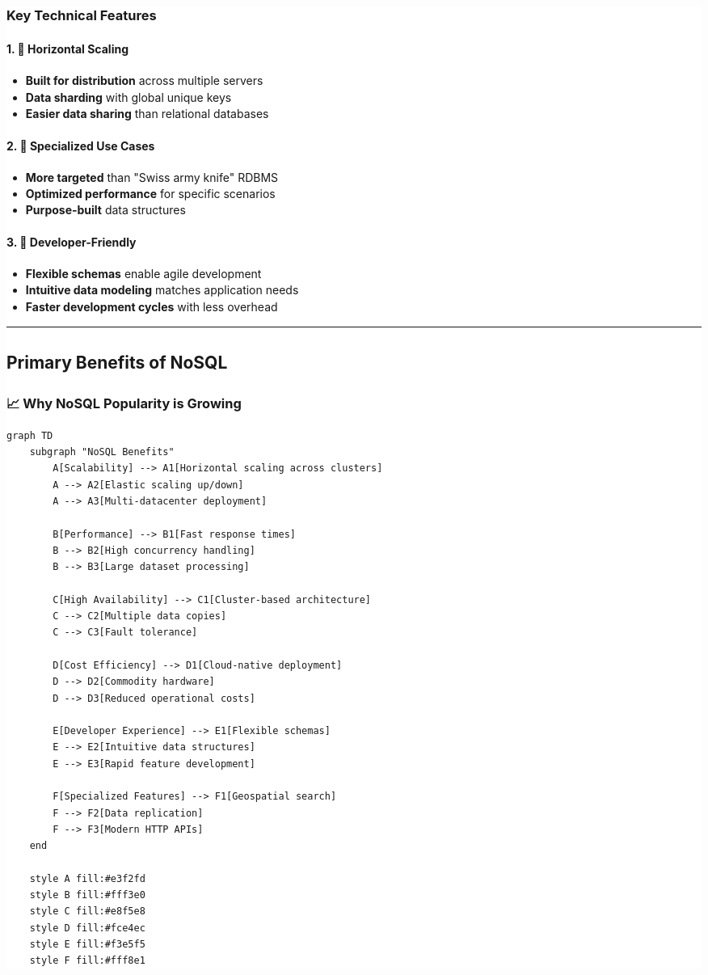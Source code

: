 ### Key Technical Features

#### 1. 🔄 Horizontal Scaling
- **Built for distribution** across multiple servers
- **Data sharding** with global unique keys
- **Easier data sharing** than relational databases

#### 2. 🎯 Specialized Use Cases
- **More targeted** than "Swiss army knife" RDBMS
- **Optimized performance** for specific scenarios
- **Purpose-built** data structures

#### 3. 🚀 Developer-Friendly
- **Flexible schemas** enable agile development
- **Intuitive data modeling** matches application needs
- **Faster development cycles** with less overhead

---

## Primary Benefits of NoSQL

### 📈 Why NoSQL Popularity is Growing

```mermaid
graph TD
    subgraph "NoSQL Benefits"
        A[Scalability] --> A1[Horizontal scaling across clusters]
        A --> A2[Elastic scaling up/down]
        A --> A3[Multi-datacenter deployment]
        
        B[Performance] --> B1[Fast response times]
        B --> B2[High concurrency handling]
        B --> B3[Large dataset processing]
        
        C[High Availability] --> C1[Cluster-based architecture]
        C --> C2[Multiple data copies]
        C --> C3[Fault tolerance]
        
        D[Cost Efficiency] --> D1[Cloud-native deployment]
        D --> D2[Commodity hardware]
        D --> D3[Reduced operational costs]
        
        E[Developer Experience] --> E1[Flexible schemas]
        E --> E2[Intuitive data structures]
        E --> E3[Rapid feature development]
        
        F[Specialized Features] --> F1[Geospatial search]
        F --> F2[Data replication]
        F --> F3[Modern HTTP APIs]
    end
    
    style A fill:#e3f2fd
    style B fill:#fff3e0
    style C fill:#e8f5e8
    style D fill:#fce4ec
    style E fill:#f3e5f5
    style F fill:#fff8e1
```
